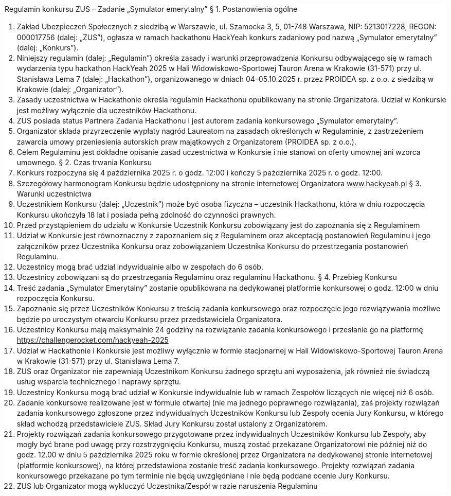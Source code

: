 Regulamin konkursu ZUS – Zadanie „Symulator emerytalny”
§ 1. Postanowienia ogólne
1. Zakład Ubezpieczeń Społecznych z siedzibą w Warszawie, ul. Szamocka 3, 5, 01-748
Warszawa, NIP: 5213017228, REGON: 000017756 (dalej: „ZUS”), ogłasza w ramach
hackathonu HackYeah konkurs zadaniowy pod nazwą „Symulator emerytalny” (dalej:
„Konkurs”).
2. Niniejszy regulamin (dalej: „Regulamin”) określa zasady i warunki przeprowadzenia
Konkursu odbywającego się w ramach wydarzenia typu hackathon HackYeah 2025 w
Hali Widowiskowo-Sportowej Tauron Arena w Krakowie (31-571) przy ul. Stanisława
Lema 7 (dalej: „Hackathon”), organizowanego w dniach 04–05.10.2025 r. przez PROIDEA
sp. z o.o. z siedzibą w Krakowie (dalej: „Organizator”).
3. Zasady uczestnictwa w Hackathonie określa regulamin Hackathonu opublikowany na
stronie Organizatora. Udział w Konkursie jest możliwy wyłącznie dla uczestników
Hackathonu.
4. ZUS posiada status Partnera Zadania Hackathonu i jest autorem zadania konkursowego
„Symulator emerytalny”.
5. Organizator składa przyrzeczenie wypłaty nagród Laureatom na zasadach określonych w
Regulaminie, z zastrzeżeniem zawarcia umowy przeniesienia autorskich praw
majątkowych z Organizatorem (PROIDEA sp. z o.o.).
6. Celem Regulaminu jest dokładne opisanie zasad uczestnictwa w Konkursie i nie stanowi
on oferty umownej ani wzorca umownego.
§ 2. Czas trwania Konkursu
1. Konkurs rozpoczyna się 4 października 2025 r. o godz. 12:00 i kończy 5 października 2025
r. o godz. 12:00.
2. Szczegółowy harmonogram Konkursu będzie udostępniony na stronie internetowej
Organizatora www.hackyeah.pl
§ 3. Warunki uczestnictwa
1. Uczestnikiem Konkursu (dalej: „Uczestnik”) może być osoba fizyczna – uczestnik
Hackathonu, która w dniu rozpoczęcia Konkursu ukończyła 18 lat i posiada pełną
zdolność do czynności prawnych.
2. Przed przystąpieniem do udziału w Konkursie Uczestnik Konkursu zobowiązany jest do
zapoznania się z Regulaminem
3. Udział w Konkursie jest równoznaczny z zapoznaniem się z Regulaminem oraz
akceptacją postanowień Regulaminu i jego załączników przez Uczestnika Konkursu oraz
zobowiązaniem Uczestnika Konkursu do przestrzegania postanowień Regulaminu.
4. Uczestnicy mogą brać udział indywidualnie albo w zespołach do 6 osób.
5. Uczestnicy zobowiązani są do przestrzegania Regulaminu oraz regulaminu Hackathonu.
§ 4. Przebieg Konkursu
1. Treść zadania „Symulator Emerytalny” zostanie opublikowana na dedykowanej
platformie konkursowej o godz. 12:00 w dniu rozpoczęcia Konkursu.
2. Zapoznanie się przez Uczestników Konkursu z treścią zadania konkursowego oraz
rozpoczęcie jego rozwiązywania możliwe będzie po uroczystym otwarciu Konkursu przez
przedstawiciela Organizatora.
3. Uczestnicy Konkursu mają maksymalnie 24 godziny na rozwiązanie zadania
konkursowego i przesłanie go na platformę https://challengerocket.com/hackyeah-2025
4. Udział w Hackathonie i Konkursie jest możliwy wyłącznie w formie stacjonarnej w Hali
Widowiskowo-Sportowej Tauron Arena w Krakowie (31-571) przy ul. Stanisława Lema 7.
5. ZUS oraz Organizator nie zapewniają Uczestnikom Konkursu żadnego sprzętu ani
wyposażenia, jak również nie świadczą usług wsparcia technicznego i naprawy sprzętu.
6. Uczestnicy Konkursu mogą brać udział w Konkursie indywidualnie lub w ramach
Zespołów liczących nie więcej niż 6 osób.
7. Zadanie konkursowe realizowane jest w formule otwartej (nie ma jednego poprawnego
rozwiązania), zaś projekty rozwiązań zadania konkursowego zgłoszone przez
indywidualnych Uczestników Konkursu lub Zespoły ocenia Jury Konkursu, w którego
skład wchodzą przedstawiciele ZUS. Skład Jury Konkursu został ustalony z
Organizatorem.
8. Projekty rozwiązań zadania konkursowego przygotowane przez indywidualnych
Uczestników Konkursu lub Zespoły, aby mogły być brane pod uwagę przy rozstrzygnięciu
Konkursu, muszą zostać przekazane Organizatorowi nie później niż do godz. 12.00 w dniu
5 października 2025 roku w formie określonej przez Organizatora na dedykowanej stronie
internetowej (platformie konkursowej), na której przedstawiona zostanie treść zadania
konkursowego. Projekty rozwiązań zadania konkursowego przekazane po tym terminie
nie będą uwzględniane i nie będą poddane ocenie Jury Konkursu.
9. ZUS lub Organizator mogą wykluczyć Uczestnika/Zespół w razie naruszenia Regulaminu